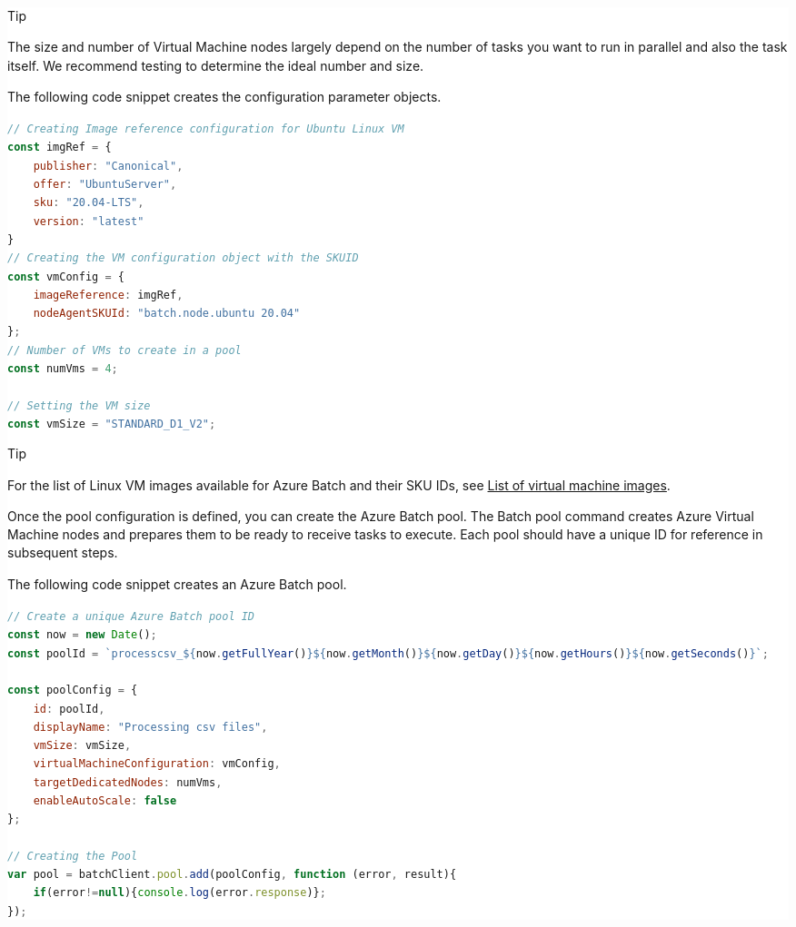 > [!TIP]
> The size and number of Virtual Machine nodes largely depend on the number of tasks you want to run in parallel and also the task itself. We recommend testing to determine the ideal number and size.

The following code snippet creates the configuration parameter objects.

```javascript
// Creating Image reference configuration for Ubuntu Linux VM
const imgRef = {
    publisher: "Canonical",
    offer: "UbuntuServer",
    sku: "20.04-LTS",
    version: "latest"
}
// Creating the VM configuration object with the SKUID
const vmConfig = {
    imageReference: imgRef,
    nodeAgentSKUId: "batch.node.ubuntu 20.04"
};
// Number of VMs to create in a pool
const numVms = 4;

// Setting the VM size
const vmSize = "STANDARD_D1_V2";
```

> [!TIP]
> For the list of Linux VM images available for Azure Batch and their SKU IDs, see [List of virtual machine images](batch-linux-nodes.md#list-of-virtual-machine-images).

Once the pool configuration is defined, you can create the Azure Batch pool. The Batch pool command creates Azure Virtual Machine nodes and prepares them to be ready to receive tasks to execute. Each pool should have a unique ID for reference in subsequent steps.

The following code snippet creates an Azure Batch pool.

```javascript
// Create a unique Azure Batch pool ID
const now = new Date();
const poolId = `processcsv_${now.getFullYear()}${now.getMonth()}${now.getDay()}${now.getHours()}${now.getSeconds()}`;

const poolConfig = {
    id: poolId,
    displayName: "Processing csv files",
    vmSize: vmSize,
    virtualMachineConfiguration: vmConfig,
    targetDedicatedNodes: numVms,
    enableAutoScale: false
};

// Creating the Pool
var pool = batchClient.pool.add(poolConfig, function (error, result){
    if(error!=null){console.log(error.response)};
});
```

